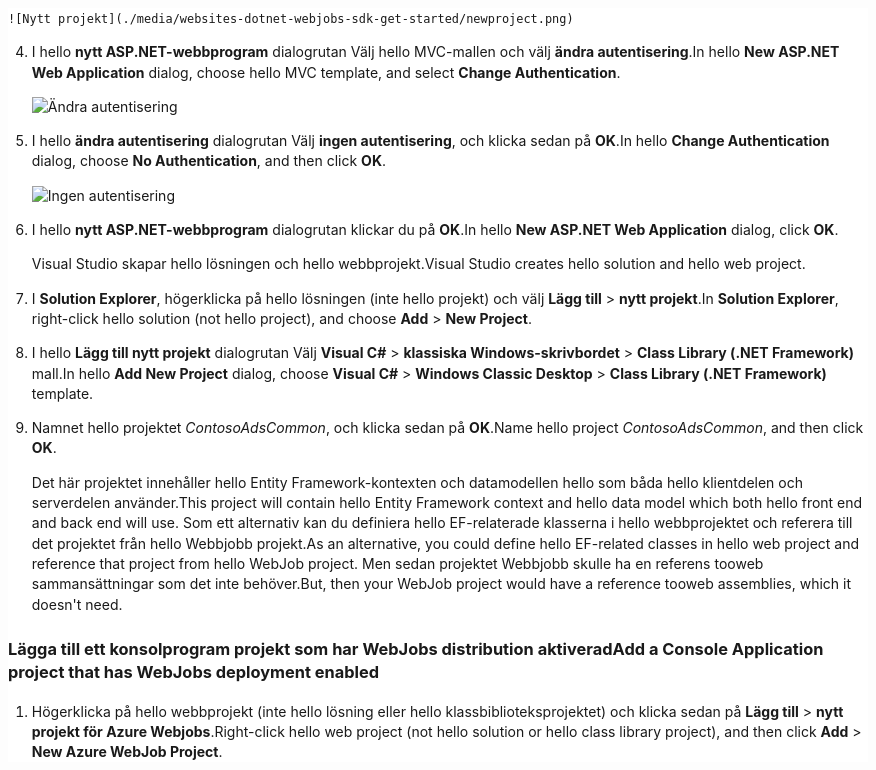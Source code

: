     ![Nytt projekt](./media/websites-dotnet-webjobs-sdk-get-started/newproject.png)
4. <span data-ttu-id="199aa-303">I hello **nytt ASP.NET-webbprogram** dialogrutan Välj hello MVC-mallen och välj **ändra autentisering**.</span><span class="sxs-lookup"><span data-stu-id="199aa-303">In hello **New ASP.NET Web Application** dialog, choose hello MVC template, and select **Change Authentication**.</span></span>

    ![Ändra autentisering](./media/websites-dotnet-webjobs-sdk-get-started/chgauth.png)
5. <span data-ttu-id="199aa-305">I hello **ändra autentisering** dialogrutan Välj **ingen autentisering**, och klicka sedan på **OK**.</span><span class="sxs-lookup"><span data-stu-id="199aa-305">In hello **Change Authentication** dialog, choose **No Authentication**, and then click **OK**.</span></span>

    ![Ingen autentisering](./media/websites-dotnet-webjobs-sdk-get-started/noauth.png)
6. <span data-ttu-id="199aa-307">I hello **nytt ASP.NET-webbprogram** dialogrutan klickar du på **OK**.</span><span class="sxs-lookup"><span data-stu-id="199aa-307">In hello **New ASP.NET Web Application** dialog, click **OK**.</span></span>

    <span data-ttu-id="199aa-308">Visual Studio skapar hello lösningen och hello webbprojekt.</span><span class="sxs-lookup"><span data-stu-id="199aa-308">Visual Studio creates hello solution and hello web project.</span></span>
7. <span data-ttu-id="199aa-309">I **Solution Explorer**, högerklicka på hello lösningen (inte hello projekt) och välj **Lägg till** > **nytt projekt**.</span><span class="sxs-lookup"><span data-stu-id="199aa-309">In **Solution Explorer**, right-click hello solution (not hello project), and choose **Add** > **New Project**.</span></span>
8. <span data-ttu-id="199aa-310">I hello **Lägg till nytt projekt** dialogrutan Välj **Visual C#** > **klassiska Windows-skrivbordet** > **Class Library (.NET Framework)** mall.</span><span class="sxs-lookup"><span data-stu-id="199aa-310">In hello **Add New Project** dialog, choose **Visual C#** > **Windows Classic Desktop** > **Class Library (.NET Framework)** template.</span></span>  
9. <span data-ttu-id="199aa-311">Namnet hello projektet *ContosoAdsCommon*, och klicka sedan på **OK**.</span><span class="sxs-lookup"><span data-stu-id="199aa-311">Name hello project *ContosoAdsCommon*, and then click **OK**.</span></span>

    <span data-ttu-id="199aa-312">Det här projektet innehåller hello Entity Framework-kontexten och datamodellen hello som båda hello klientdelen och serverdelen använder.</span><span class="sxs-lookup"><span data-stu-id="199aa-312">This project will contain hello Entity Framework context and hello data model which both hello front end and back end will use.</span></span> <span data-ttu-id="199aa-313">Som ett alternativ kan du definiera hello EF-relaterade klasserna i hello webbprojektet och referera till det projektet från hello Webbjobb projekt.</span><span class="sxs-lookup"><span data-stu-id="199aa-313">As an alternative, you could define hello EF-related classes in hello web project and reference that project from hello WebJob project.</span></span> <span data-ttu-id="199aa-314">Men sedan projektet Webbjobb skulle ha en referens tooweb sammansättningar som det inte behöver.</span><span class="sxs-lookup"><span data-stu-id="199aa-314">But, then your WebJob project would have a reference tooweb assemblies, which it doesn't need.</span></span>

### <a name="add-a-console-application-project-that-has-webjobs-deployment-enabled"></a><span data-ttu-id="199aa-315">Lägga till ett konsolprogram projekt som har WebJobs distribution aktiverad</span><span class="sxs-lookup"><span data-stu-id="199aa-315">Add a Console Application project that has WebJobs deployment enabled</span></span>
1. <span data-ttu-id="199aa-316">Högerklicka på hello webbprojekt (inte hello lösning eller hello klassbiblioteksprojektet) och klicka sedan på **Lägg till** > **nytt projekt för Azure Webjobs**.</span><span class="sxs-lookup"><span data-stu-id="199aa-316">Right-click hello web project (not hello solution or hello class library project), and then click **Add** > **New Azure WebJob Project**.</span></span>
